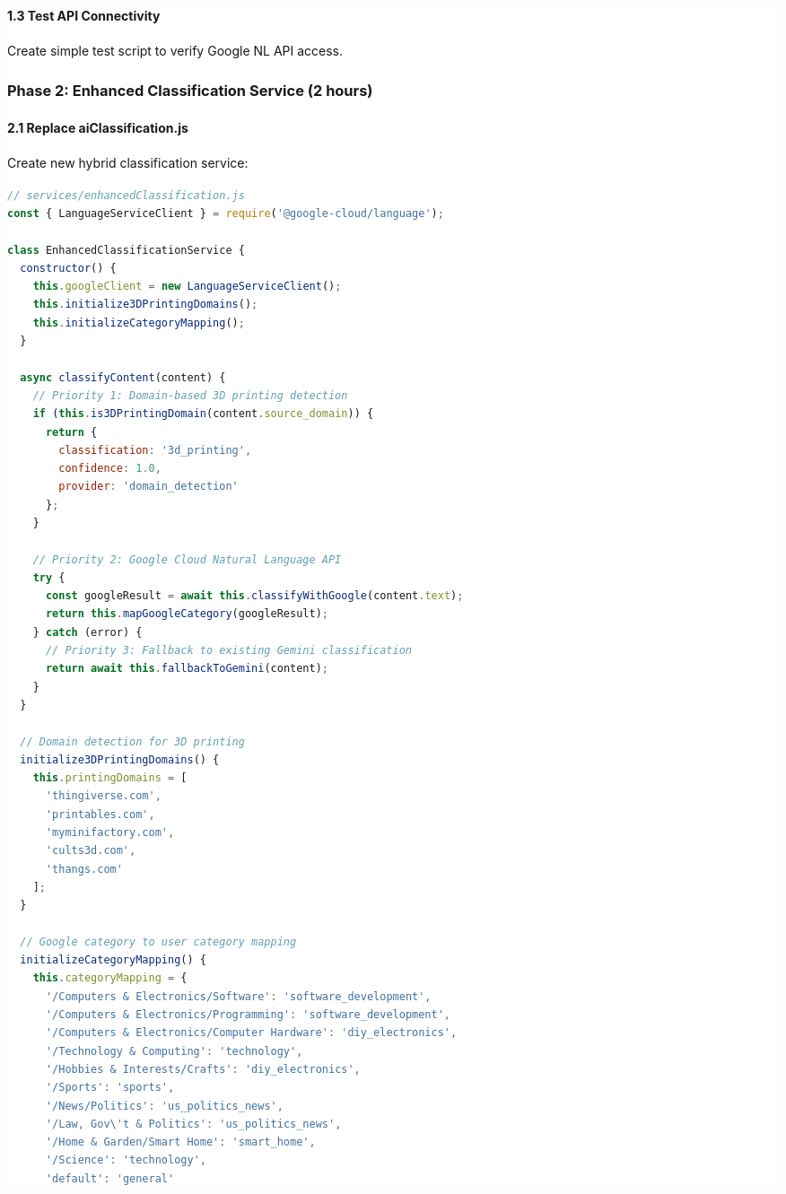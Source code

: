 #### 1.3 Test API Connectivity
Create simple test script to verify Google NL API access.

### Phase 2: Enhanced Classification Service (2 hours)

#### 2.1 Replace aiClassification.js
Create new hybrid classification service:

```javascript
// services/enhancedClassification.js
const { LanguageServiceClient } = require('@google-cloud/language');

class EnhancedClassificationService {
  constructor() {
    this.googleClient = new LanguageServiceClient();
    this.initialize3DPrintingDomains();
    this.initializeCategoryMapping();
  }

  async classifyContent(content) {
    // Priority 1: Domain-based 3D printing detection
    if (this.is3DPrintingDomain(content.source_domain)) {
      return {
        classification: '3d_printing',
        confidence: 1.0,
        provider: 'domain_detection'
      };
    }

    // Priority 2: Google Cloud Natural Language API
    try {
      const googleResult = await this.classifyWithGoogle(content.text);
      return this.mapGoogleCategory(googleResult);
    } catch (error) {
      // Priority 3: Fallback to existing Gemini classification
      return await this.fallbackToGemini(content);
    }
  }

  // Domain detection for 3D printing
  initialize3DPrintingDomains() {
    this.printingDomains = [
      'thingiverse.com',
      'printables.com',
      'myminifactory.com',
      'cults3d.com',
      'thangs.com'
    ];
  }

  // Google category to user category mapping
  initializeCategoryMapping() {
    this.categoryMapping = {
      '/Computers & Electronics/Software': 'software_development',
      '/Computers & Electronics/Programming': 'software_development',
      '/Computers & Electronics/Computer Hardware': 'diy_electronics',
      '/Technology & Computing': 'technology',
      '/Hobbies & Interests/Crafts': 'diy_electronics',
      '/Sports': 'sports',
      '/News/Politics': 'us_politics_news',
      '/Law, Gov\'t & Politics': 'us_politics_news',
      '/Home & Garden/Smart Home': 'smart_home',
      '/Science': 'technology',
      'default': 'general'
```